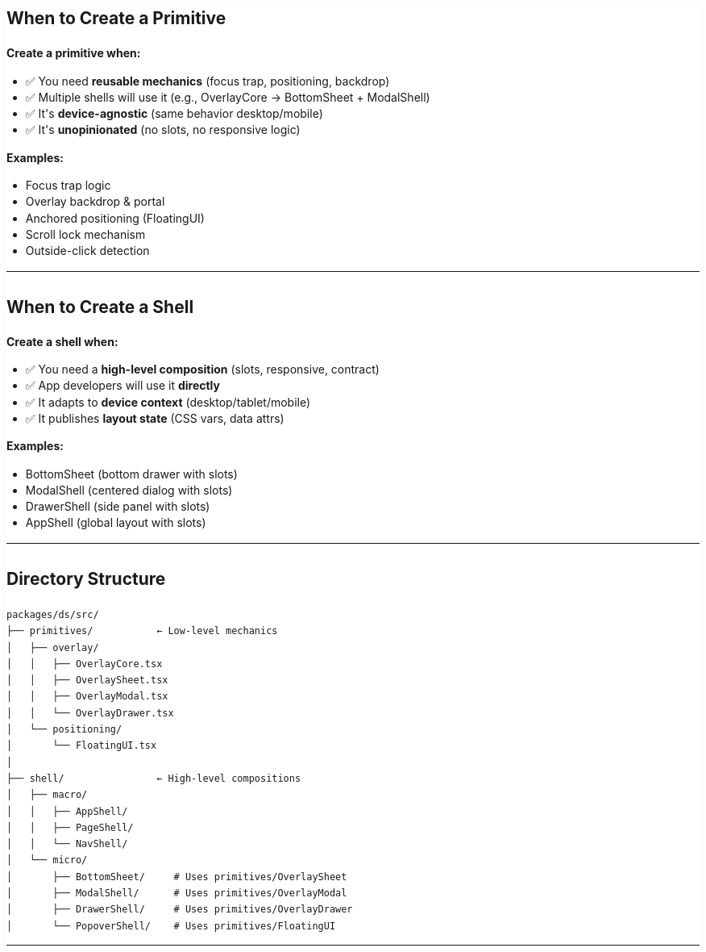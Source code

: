 
## When to Create a Primitive

**Create a primitive when:**
- ✅ You need **reusable mechanics** (focus trap, positioning, backdrop)
- ✅ Multiple shells will use it (e.g., OverlayCore → BottomSheet + ModalShell)
- ✅ It's **device-agnostic** (same behavior desktop/mobile)
- ✅ It's **unopinionated** (no slots, no responsive logic)

**Examples:**
- Focus trap logic
- Overlay backdrop & portal
- Anchored positioning (FloatingUI)
- Scroll lock mechanism
- Outside-click detection

---

## When to Create a Shell

**Create a shell when:**
- ✅ You need a **high-level composition** (slots, responsive, contract)
- ✅ App developers will use it **directly**
- ✅ It adapts to **device context** (desktop/tablet/mobile)
- ✅ It publishes **layout state** (CSS vars, data attrs)

**Examples:**
- BottomSheet (bottom drawer with slots)
- ModalShell (centered dialog with slots)
- DrawerShell (side panel with slots)
- AppShell (global layout with slots)

---

## Directory Structure

```
packages/ds/src/
├── primitives/           ← Low-level mechanics
│   ├── overlay/
│   │   ├── OverlayCore.tsx
│   │   ├── OverlaySheet.tsx
│   │   ├── OverlayModal.tsx
│   │   └── OverlayDrawer.tsx
│   └── positioning/
│       └── FloatingUI.tsx
│
├── shell/                ← High-level compositions
│   ├── macro/
│   │   ├── AppShell/
│   │   ├── PageShell/
│   │   └── NavShell/
│   └── micro/
│       ├── BottomSheet/     # Uses primitives/OverlaySheet
│       ├── ModalShell/      # Uses primitives/OverlayModal
│       ├── DrawerShell/     # Uses primitives/OverlayDrawer
│       └── PopoverShell/    # Uses primitives/FloatingUI
```

---